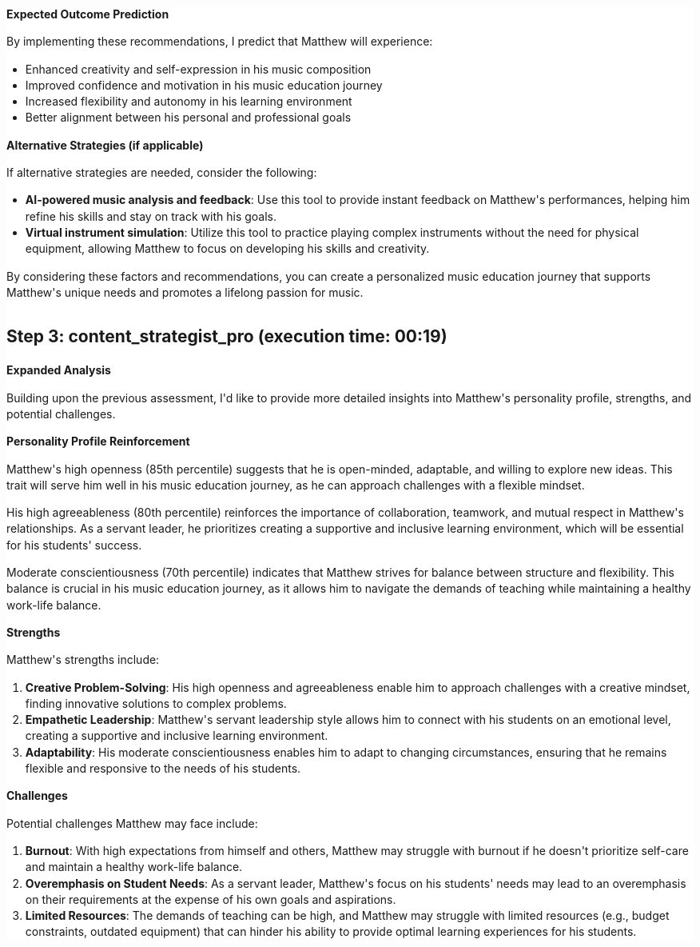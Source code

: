 **Expected Outcome Prediction**

By implementing these recommendations, I predict that Matthew will experience:

* Enhanced creativity and self-expression in his music composition
* Improved confidence and motivation in his music education journey
* Increased flexibility and autonomy in his learning environment
* Better alignment between his personal and professional goals

**Alternative Strategies (if applicable)**

If alternative strategies are needed, consider the following:

* **AI-powered music analysis and feedback**: Use this tool to provide instant feedback on Matthew's performances, helping him refine his skills and stay on track with his goals.
* **Virtual instrument simulation**: Utilize this tool to practice playing complex instruments without the need for physical equipment, allowing Matthew to focus on developing his skills and creativity.

By considering these factors and recommendations, you can create a personalized music education journey that supports Matthew's unique needs and promotes a lifelong passion for music.

## Step 3: content_strategist_pro (execution time: 00:19)

**Expanded Analysis**

Building upon the previous assessment, I'd like to provide more detailed insights into Matthew's personality profile, strengths, and potential challenges.

**Personality Profile Reinforcement**

Matthew's high openness (85th percentile) suggests that he is open-minded, adaptable, and willing to explore new ideas. This trait will serve him well in his music education journey, as he can approach challenges with a flexible mindset.

His high agreeableness (80th percentile) reinforces the importance of collaboration, teamwork, and mutual respect in Matthew's relationships. As a servant leader, he prioritizes creating a supportive and inclusive learning environment, which will be essential for his students' success.

Moderate conscientiousness (70th percentile) indicates that Matthew strives for balance between structure and flexibility. This balance is crucial in his music education journey, as it allows him to navigate the demands of teaching while maintaining a healthy work-life balance.

**Strengths**

Matthew's strengths include:

1. **Creative Problem-Solving**: His high openness and agreeableness enable him to approach challenges with a creative mindset, finding innovative solutions to complex problems.
2. **Empathetic Leadership**: Matthew's servant leadership style allows him to connect with his students on an emotional level, creating a supportive and inclusive learning environment.
3. **Adaptability**: His moderate conscientiousness enables him to adapt to changing circumstances, ensuring that he remains flexible and responsive to the needs of his students.

**Challenges**

Potential challenges Matthew may face include:

1. **Burnout**: With high expectations from himself and others, Matthew may struggle with burnout if he doesn't prioritize self-care and maintain a healthy work-life balance.
2. **Overemphasis on Student Needs**: As a servant leader, Matthew's focus on his students' needs may lead to an overemphasis on their requirements at the expense of his own goals and aspirations.
3. **Limited Resources**: The demands of teaching can be high, and Matthew may struggle with limited resources (e.g., budget constraints, outdated equipment) that can hinder his ability to provide optimal learning experiences for his students.
